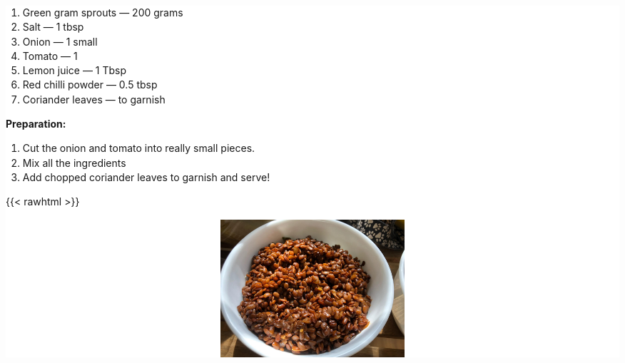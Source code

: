 1.  Green gram sprouts — 200 grams
2.  Salt — 1 tbsp
3.  Onion — 1 small
4.  Tomato — 1
5.  Lemon juice — 1 Tbsp
6.  Red chilli powder — 0.5 tbsp
7.  Coriander leaves — to garnish

**Preparation:**

1.  Cut the onion and tomato into really small pieces.
2.  Mix all the ingredients
3.  Add chopped coriander leaves to garnish and serve!

{{< rawhtml >}}

<div style="display: flex; justify-content: space-evenly;">
    <img class="special-img-class" style="height: 100%; width: 30%;"  src="./Chana-1.jpeg" />